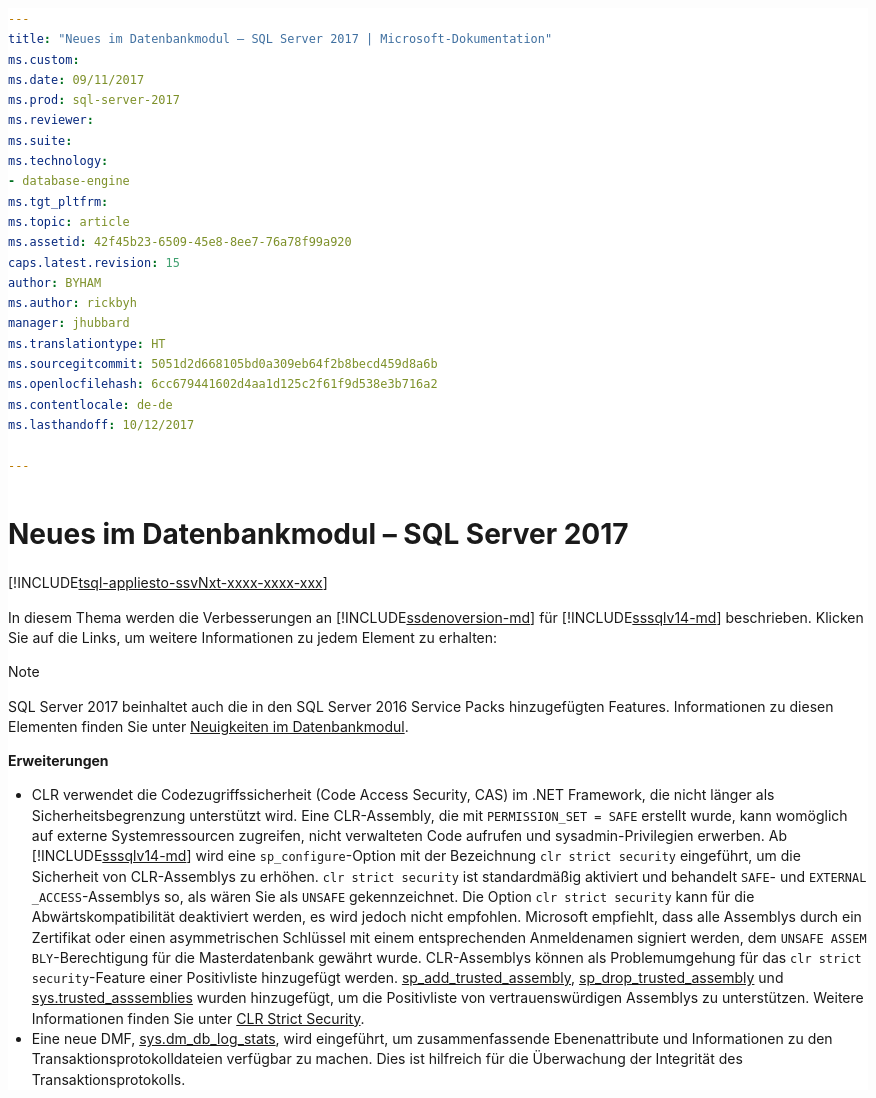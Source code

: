 ```yaml
---
title: "Neues im Datenbankmodul – SQL Server 2017 | Microsoft-Dokumentation"
ms.custom: 
ms.date: 09/11/2017
ms.prod: sql-server-2017
ms.reviewer: 
ms.suite: 
ms.technology:
- database-engine
ms.tgt_pltfrm: 
ms.topic: article
ms.assetid: 42f45b23-6509-45e8-8ee7-76a78f99a920
caps.latest.revision: 15
author: BYHAM
ms.author: rickbyh
manager: jhubbard
ms.translationtype: HT
ms.sourcegitcommit: 5051d2d668105bd0a309eb64f2b8becd459d8a6b
ms.openlocfilehash: 6cc679441602d4aa1d125c2f61f9d538e3b716a2
ms.contentlocale: de-de
ms.lasthandoff: 10/12/2017

---
```

# <a name="whats-new-in-database-engine---sql-server-2017"></a>Neues im Datenbankmodul – SQL Server 2017
[!INCLUDE[tsql-appliesto-ssvNxt-xxxx-xxxx-xxx](../includes/tsql-appliesto-ssvnxt-xxxx-xxxx-xxx.md)]

In diesem Thema werden die Verbesserungen an [!INCLUDE[ssdenoversion-md](../includes/ssdenoversion-md.md)] für [!INCLUDE[sssqlv14-md](../includes/sssqlv14-md.md)] beschrieben. Klicken Sie auf die Links, um weitere Informationen zu jedem Element zu erhalten:

> [!NOTE]  
> SQL Server 2017 beinhaltet auch die in den SQL Server 2016 Service Packs hinzugefügten Features. Informationen zu diesen Elementen finden Sie unter [Neuigkeiten im Datenbankmodul](../database-engine/configure-windows/what-s-new-in-sql-server-2016-database-engine.md).

**Erweiterungen**  

- CLR verwendet die Codezugriffssicherheit (Code Access Security, CAS) im .NET Framework, die nicht länger als Sicherheitsbegrenzung unterstützt wird. Eine CLR-Assembly, die mit `PERMISSION_SET = SAFE` erstellt wurde, kann womöglich auf externe Systemressourcen zugreifen, nicht verwalteten Code aufrufen und sysadmin-Privilegien erwerben. Ab [!INCLUDE[sssqlv14-md](../includes/sssqlv14-md.md)] wird eine `sp_configure`-Option mit der Bezeichnung `clr strict security` eingeführt, um die Sicherheit von CLR-Assemblys zu erhöhen. `clr strict security` ist standardmäßig aktiviert und behandelt `SAFE`- und `EXTERNAL_ACCESS`-Assemblys so, als wären Sie als `UNSAFE` gekennzeichnet. Die Option `clr strict security` kann für die Abwärtskompatibilität deaktiviert werden, es wird jedoch nicht empfohlen. Microsoft empfiehlt, dass alle Assemblys durch ein Zertifikat oder einen asymmetrischen Schlüssel mit einem entsprechenden Anmeldenamen signiert werden, dem `UNSAFE ASSEMBLY`-Berechtigung für die Masterdatenbank gewährt wurde. CLR-Assemblys können als Problemumgehung für das `clr strict security`-Feature einer Positivliste hinzugefügt werden. [sp_add_trusted_assembly](../relational-databases/system-stored-procedures/sys-sp-add-trusted-assembly-transact-sql.md), [sp_drop_trusted_assembly](../relational-databases/system-stored-procedures/sys-sp-drop-trusted-assembly-transact-sql.md) und [sys.trusted_asssemblies](../relational-databases/system-catalog-views/sys-trusted-assemblies-transact-sql.md) wurden hinzugefügt, um die Positivliste von vertrauenswürdigen Assemblys zu unterstützen. Weitere Informationen finden Sie unter [CLR Strict Security](configure-windows/clr-strict-security.md).  
- Eine neue DMF, [sys.dm_db_log_stats](../relational-databases/system-dynamic-management-views/sys-dm-db-log-stats-transact-sql.md), wird eingeführt, um zusammenfassende Ebenenattribute und Informationen zu den Transaktionsprotokolldateien verfügbar zu machen. Dies ist hilfreich für die Überwachung der Integrität des Transaktionsprotokolls.  